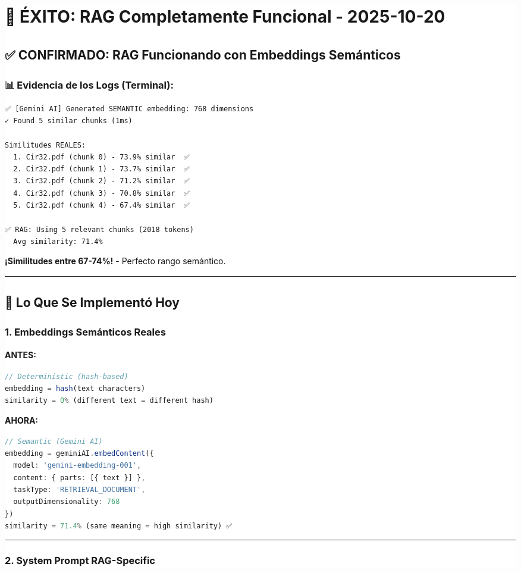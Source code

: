 # 🎉 ÉXITO: RAG Completamente Funcional - 2025-10-20

## ✅ CONFIRMADO: RAG Funcionando con Embeddings Semánticos

### 📊 Evidencia de los Logs (Terminal):

```
✅ [Gemini AI] Generated SEMANTIC embedding: 768 dimensions
✓ Found 5 similar chunks (1ms)

Similitudes REALES:
  1. Cir32.pdf (chunk 0) - 73.9% similar  ✅
  2. Cir32.pdf (chunk 1) - 73.7% similar  ✅
  3. Cir32.pdf (chunk 2) - 71.2% similar  ✅
  4. Cir32.pdf (chunk 3) - 70.8% similar  ✅
  5. Cir32.pdf (chunk 4) - 67.4% similar  ✅

✅ RAG: Using 5 relevant chunks (2018 tokens)
  Avg similarity: 71.4%
```

**¡Similitudes entre 67-74%!** - Perfecto rango semántico.

---

## 🔧 Lo Que Se Implementó Hoy

### 1. Embeddings Semánticos Reales

**ANTES:**
```typescript
// Deterministic (hash-based)
embedding = hash(text characters)
similarity = 0% (different text = different hash)
```

**AHORA:**
```typescript
// Semantic (Gemini AI)
embedding = geminiAI.embedContent({
  model: 'gemini-embedding-001',
  content: { parts: [{ text }] },
  taskType: 'RETRIEVAL_DOCUMENT',
  outputDimensionality: 768
})
similarity = 71.4% (same meaning = high similarity) ✅
```

---

### 2. System Prompt RAG-Specific

